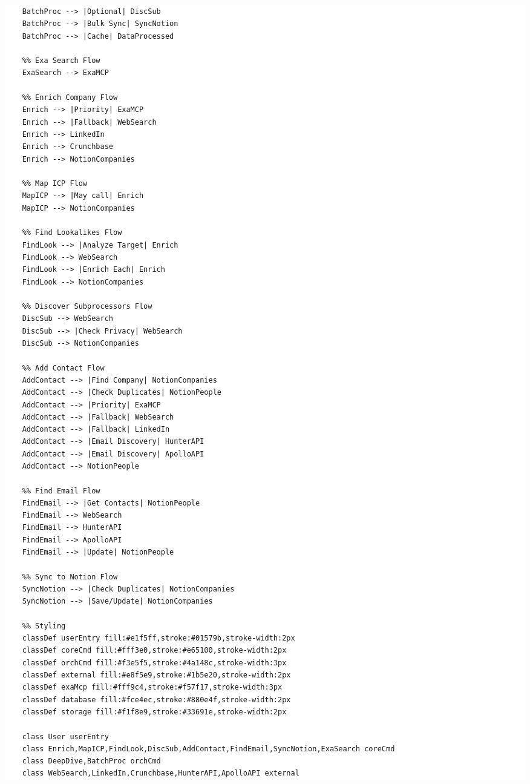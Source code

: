 ```mermaid
    BatchProc --> |Optional| DiscSub
    BatchProc --> |Bulk Sync| SyncNotion
    BatchProc --> |Cache| DataProcessed

    %% Exa Search Flow
    ExaSearch --> ExaMCP

    %% Enrich Company Flow
    Enrich --> |Priority| ExaMCP
    Enrich --> |Fallback| WebSearch
    Enrich --> LinkedIn
    Enrich --> Crunchbase
    Enrich --> NotionCompanies

    %% Map ICP Flow
    MapICP --> |May call| Enrich
    MapICP --> NotionCompanies

    %% Find Lookalikes Flow
    FindLook --> |Analyze Target| Enrich
    FindLook --> WebSearch
    FindLook --> |Enrich Each| Enrich
    FindLook --> NotionCompanies

    %% Discover Subprocessors Flow
    DiscSub --> WebSearch
    DiscSub --> |Check Privacy| WebSearch
    DiscSub --> NotionCompanies

    %% Add Contact Flow
    AddContact --> |Find Company| NotionCompanies
    AddContact --> |Check Duplicates| NotionPeople
    AddContact --> |Priority| ExaMCP
    AddContact --> |Fallback| WebSearch
    AddContact --> |Fallback| LinkedIn
    AddContact --> |Email Discovery| HunterAPI
    AddContact --> |Email Discovery| ApolloAPI
    AddContact --> NotionPeople

    %% Find Email Flow
    FindEmail --> |Get Contacts| NotionPeople
    FindEmail --> WebSearch
    FindEmail --> HunterAPI
    FindEmail --> ApolloAPI
    FindEmail --> |Update| NotionPeople

    %% Sync to Notion Flow
    SyncNotion --> |Check Duplicates| NotionCompanies
    SyncNotion --> |Save/Update| NotionCompanies

    %% Styling
    classDef userEntry fill:#e1f5ff,stroke:#01579b,stroke-width:2px
    classDef coreCmd fill:#fff3e0,stroke:#e65100,stroke-width:2px
    classDef orchCmd fill:#f3e5f5,stroke:#4a148c,stroke-width:3px
    classDef external fill:#e8f5e9,stroke:#1b5e20,stroke-width:2px
    classDef exaMcp fill:#fff9c4,stroke:#f57f17,stroke-width:3px
    classDef database fill:#fce4ec,stroke:#880e4f,stroke-width:2px
    classDef storage fill:#f1f8e9,stroke:#33691e,stroke-width:2px

    class User userEntry
    class Enrich,MapICP,FindLook,DiscSub,AddContact,FindEmail,SyncNotion,ExaSearch coreCmd
    class DeepDive,BatchProc orchCmd
    class WebSearch,LinkedIn,Crunchbase,HunterAPI,ApolloAPI external
```